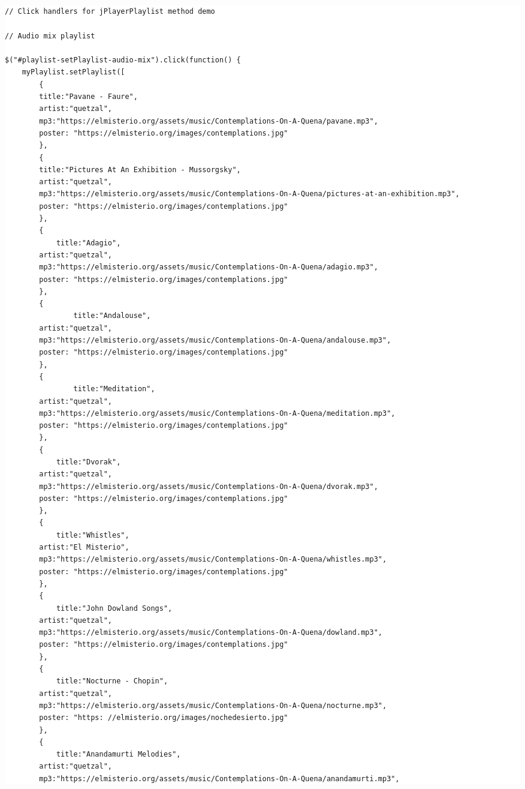 	// Click handlers for jPlayerPlaylist method demo

	// Audio mix playlist

	$("#playlist-setPlaylist-audio-mix").click(function() {
		myPlaylist.setPlaylist([
			{
			title:"Pavane - Faure",
			artist:"quetzal",
			mp3:"https://elmisterio.org/assets/music/Contemplations-On-A-Quena/pavane.mp3",
			poster: "https://elmisterio.org/images/contemplations.jpg"
			},
            {
			title:"Pictures At An Exhibition - Mussorgsky",
			artist:"quetzal",
			mp3:"https://elmisterio.org/assets/music/Contemplations-On-A-Quena/pictures-at-an-exhibition.mp3",
			poster: "https://elmisterio.org/images/contemplations.jpg"
			},
			{				
				title:"Adagio",
			artist:"quetzal",
			mp3:"https://elmisterio.org/assets/music/Contemplations-On-A-Quena/adagio.mp3",
			poster: "https://elmisterio.org/images/contemplations.jpg"
			},
			{
					title:"Andalouse",
			artist:"quetzal",
			mp3:"https://elmisterio.org/assets/music/Contemplations-On-A-Quena/andalouse.mp3",
			poster: "https://elmisterio.org/images/contemplations.jpg"
			},
			{
					title:"Meditation",
			artist:"quetzal",
			mp3:"https://elmisterio.org/assets/music/Contemplations-On-A-Quena/meditation.mp3",
			poster: "https://elmisterio.org/images/contemplations.jpg"
			},
			{
				title:"Dvorak",
			artist:"quetzal",
			mp3:"https://elmisterio.org/assets/music/Contemplations-On-A-Quena/dvorak.mp3",
			poster: "https://elmisterio.org/images/contemplations.jpg"
			},
			{
                title:"Whistles",
			artist:"El Misterio",
			mp3:"https://elmisterio.org/assets/music/Contemplations-On-A-Quena/whistles.mp3",
			poster: "https://elmisterio.org/images/contemplations.jpg"
			},
			{
                title:"John Dowland Songs",
			artist:"quetzal",
			mp3:"https://elmisterio.org/assets/music/Contemplations-On-A-Quena/dowland.mp3",
			poster: "https://elmisterio.org/images/contemplations.jpg"
			},
			{
                title:"Nocturne - Chopin",
			artist:"quetzal",
			mp3:"https://elmisterio.org/assets/music/Contemplations-On-A-Quena/nocturne.mp3",
			poster: "https: //elmisterio.org/images/nochedesierto.jpg"
			},
			{
                title:"Anandamurti Melodies",
			artist:"quetzal",
			mp3:"https://elmisterio.org/assets/music/Contemplations-On-A-Quena/anandamurti.mp3",